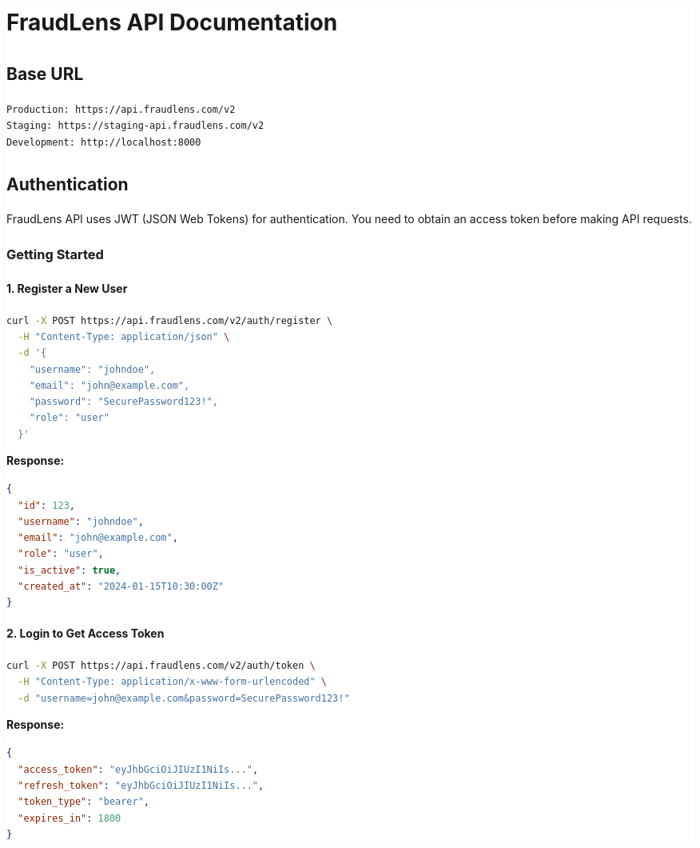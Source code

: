 # FraudLens API Documentation

## Base URL
```
Production: https://api.fraudlens.com/v2
Staging: https://staging-api.fraudlens.com/v2
Development: http://localhost:8000
```

## Authentication

FraudLens API uses JWT (JSON Web Tokens) for authentication. You need to obtain an access token before making API requests.

### Getting Started

#### 1. Register a New User
```bash
curl -X POST https://api.fraudlens.com/v2/auth/register \
  -H "Content-Type: application/json" \
  -d '{
    "username": "johndoe",
    "email": "john@example.com",
    "password": "SecurePassword123!",
    "role": "user"
  }'
```

**Response:**
```json
{
  "id": 123,
  "username": "johndoe",
  "email": "john@example.com",
  "role": "user",
  "is_active": true,
  "created_at": "2024-01-15T10:30:00Z"
}
```

#### 2. Login to Get Access Token
```bash
curl -X POST https://api.fraudlens.com/v2/auth/token \
  -H "Content-Type: application/x-www-form-urlencoded" \
  -d "username=john@example.com&password=SecurePassword123!"
```

**Response:**
```json
{
  "access_token": "eyJhbGciOiJIUzI1NiIs...",
  "refresh_token": "eyJhbGciOiJIUzI1NiIs...",
  "token_type": "bearer",
  "expires_in": 1800
}
```
